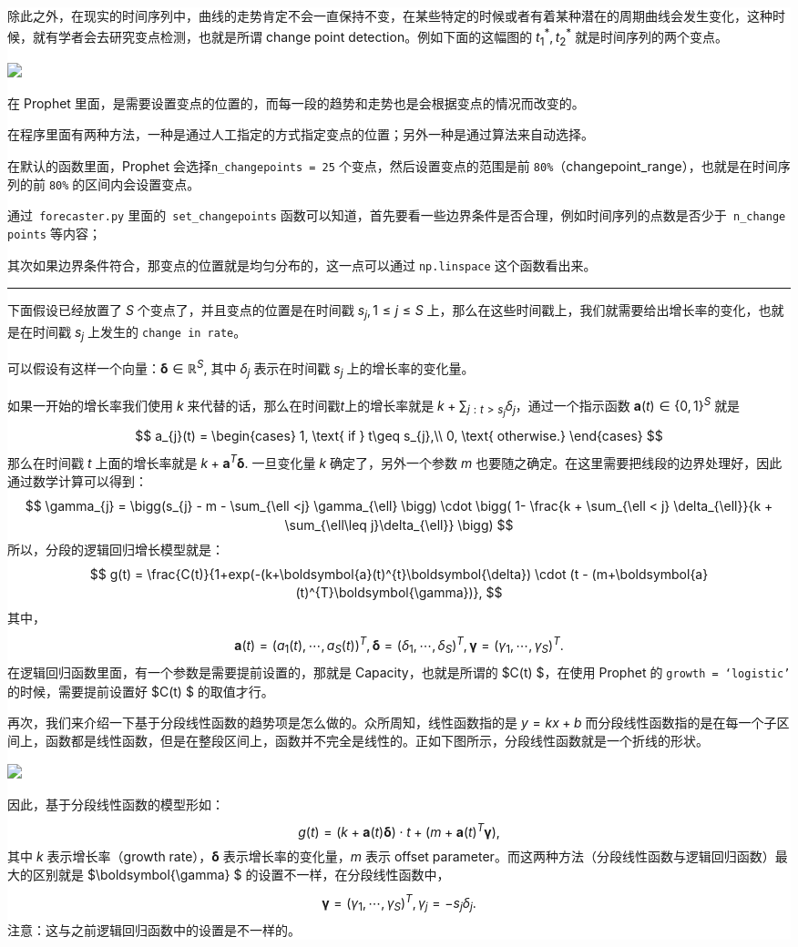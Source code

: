 
除此之外，在现实的时间序列中，曲线的走势肯定不会一直保持不变，在某些特定的时候或者有着某种潜在的周期曲线会发生变化，这种时候，就有学者会去研究变点检测，也就是所谓 change point detection。例如下面的这幅图的 $t_{1}^{*}, t_{2}^{*}$ 就是时间序列的两个变点。

![](/Users/helloword/Anmingyu/Gor-rok/TimeSeries/Prophet/Facebook时间序列预测算法Prophet的研究/5.png)

在 Prophet 里面，是需要设置变点的位置的，而每一段的趋势和走势也是会根据变点的情况而改变的。

在程序里面有两种方法，一种是通过人工指定的方式指定变点的位置；另外一种是通过算法来自动选择。

在默认的函数里面，Prophet 会选择`n_changepoints = 25` 个变点，然后设置变点的范围是前 `80%`（changepoint_range），也就是在时间序列的前 `80%` 的区间内会设置变点。

通过` forecaster.py` 里面的` set_changepoints` 函数可以知道，首先要看一些边界条件是否合理，例如时间序列的点数是否少于` n_changepoints` 等内容；

其次如果边界条件符合，那变点的位置就是均匀分布的，这一点可以通过 `np.linspace` 这个函数看出来。

-------------------

下面假设已经放置了 $S$ 个变点了，并且变点的位置是在时间戳 $s_{j}, 1\leq j\leq S$ 上，那么在这些时间戳上，我们就需要给出增长率的变化，也就是在时间戳 $s_{j}$ 上发生的 `change in rate`。

可以假设有这样一个向量：$\boldsymbol{\delta}\in\mathbb{R}^{S},$ 其中 $\delta_{j}$ 表示在时间戳 $s_{j}$ 上的增长率的变化量。

如果一开始的增长率我们使用 $k$ 来代替的话，那么在时间戳$t$上的增长率就是 $k + \sum_{j:t>s_{j}} \delta_{j}$，通过一个指示函数 $\mathbf{a}(t)\in \{0,1\}^{S}$ 就是
$$
a_{j}(t) = \begin{cases} 1, \text{ if } t\geq s_{j},\\ 0, \text{ otherwise.} \end{cases}
$$
那么在时间戳 $t$ 上面的增长率就是 $k + \mathbf{a}^{T}\boldsymbol{\delta}.$ 一旦变化量 $k$ 确定了，另外一个参数 $m$ 也要随之确定。在这里需要把线段的边界处理好，因此通过数学计算可以得到：
$$
\gamma_{j} = \bigg(s_{j} - m - \sum_{\ell <j} \gamma_{\ell} \bigg) \cdot \bigg( 1- \frac{k + \sum_{\ell < j} \delta_{\ell}}{k + \sum_{\ell\leq j}\delta_{\ell}} \bigg)
$$
所以，分段的逻辑回归增长模型就是：
$$
g(t) = \frac{C(t)}{1+exp(-(k+\boldsymbol{a}(t)^{t}\boldsymbol{\delta}) \cdot (t - (m+\boldsymbol{a}(t)^{T}\boldsymbol{\gamma})},
$$
其中，
$$
\boldsymbol{a}(t) = (a_{1}(t),\cdots,a_{S}(t))^{T}, \boldsymbol{\delta} = (\delta_{1},\cdots,\delta_{S})^{T}, \boldsymbol{\gamma} = (\gamma_{1},\cdots,\gamma_{S})^{T}.
$$
在逻辑回归函数里面，有一个参数是需要提前设置的，那就是 Capacity，也就是所谓的 $C(t) $，在使用 Prophet 的 `growth = ‘logistic’ `的时候，需要提前设置好  $C(t) $ 的取值才行。

再次，我们来介绍一下基于分段线性函数的趋势项是怎么做的。众所周知，线性函数指的是 $y = kx + b$ 而分段线性函数指的是在每一个子区间上，函数都是线性函数，但是在整段区间上，函数并不完全是线性的。正如下图所示，分段线性函数就是一个折线的形状。

![](/Users/helloword/Anmingyu/Gor-rok/TimeSeries/Prophet/Facebook时间序列预测算法Prophet的研究/6.png)

因此，基于分段线性函数的模型形如：
$$
g(t)=(k+\boldsymbol{a}(t)\boldsymbol{\delta})\cdot t+(m+\boldsymbol{a}(t)^{T}\boldsymbol{\gamma}),
$$
其中 $k$ 表示增长率（growth rate），$\boldsymbol{\delta}$ 表示增长率的变化量，$m$ 表示 offset parameter。而这两种方法（分段线性函数与逻辑回归函数）最大的区别就是 $\boldsymbol{\gamma} $ 的设置不一样，在分段线性函数中，
$$
\boldsymbol{\gamma}=(\gamma_{1},\cdots,\gamma_{S})^{T},
\gamma_{j}=-s_{j}\delta_{j}.
$$
注意：这与之前逻辑回归函数中的设置是不一样的。
